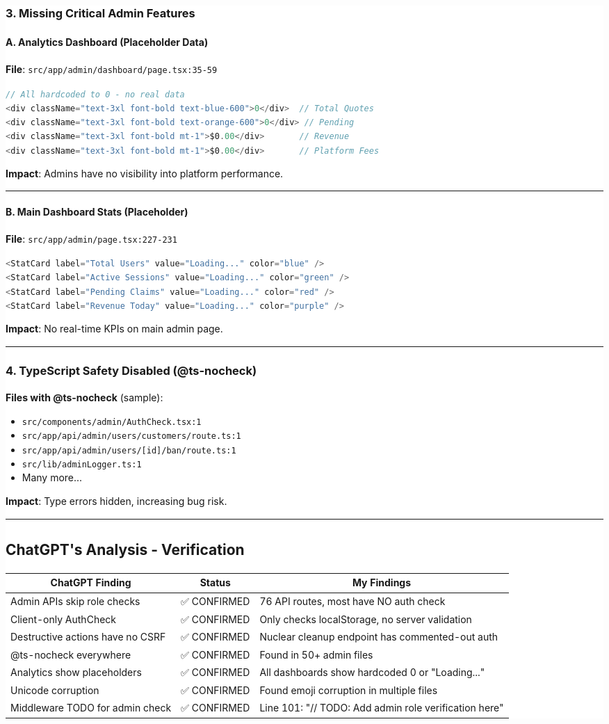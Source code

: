 
### 3. Missing Critical Admin Features

#### A. Analytics Dashboard (Placeholder Data)

**File**: `src/app/admin/dashboard/page.tsx:35-59`

```typescript
// All hardcoded to 0 - no real data
<div className="text-3xl font-bold text-blue-600">0</div>  // Total Quotes
<div className="text-3xl font-bold text-orange-600">0</div> // Pending
<div className="text-3xl font-bold mt-1">$0.00</div>       // Revenue
<div className="text-3xl font-bold mt-1">$0.00</div>       // Platform Fees
```

**Impact**: Admins have no visibility into platform performance.

---

#### B. Main Dashboard Stats (Placeholder)

**File**: `src/app/admin/page.tsx:227-231`

```typescript
<StatCard label="Total Users" value="Loading..." color="blue" />
<StatCard label="Active Sessions" value="Loading..." color="green" />
<StatCard label="Pending Claims" value="Loading..." color="red" />
<StatCard label="Revenue Today" value="Loading..." color="purple" />
```

**Impact**: No real-time KPIs on main admin page.

---

### 4. TypeScript Safety Disabled (@ts-nocheck)

**Files with @ts-nocheck** (sample):
- `src/components/admin/AuthCheck.tsx:1`
- `src/app/api/admin/users/customers/route.ts:1`
- `src/app/api/admin/users/[id]/ban/route.ts:1`
- `src/lib/adminLogger.ts:1`
- Many more...

**Impact**: Type errors hidden, increasing bug risk.

---

## ChatGPT's Analysis - Verification

| ChatGPT Finding | Status | My Findings |
|----------------|--------|-------------|
| Admin APIs skip role checks | ✅ CONFIRMED | 76 API routes, most have NO auth check |
| Client-only AuthCheck | ✅ CONFIRMED | Only checks localStorage, no server validation |
| Destructive actions have no CSRF | ✅ CONFIRMED | Nuclear cleanup endpoint has commented-out auth |
| @ts-nocheck everywhere | ✅ CONFIRMED | Found in 50+ admin files |
| Analytics show placeholders | ✅ CONFIRMED | All dashboards show hardcoded 0 or "Loading..." |
| Unicode corruption | ✅ CONFIRMED | Found emoji corruption in multiple files |
| Middleware TODO for admin check | ✅ CONFIRMED | Line 101: "// TODO: Add admin role verification here" |
